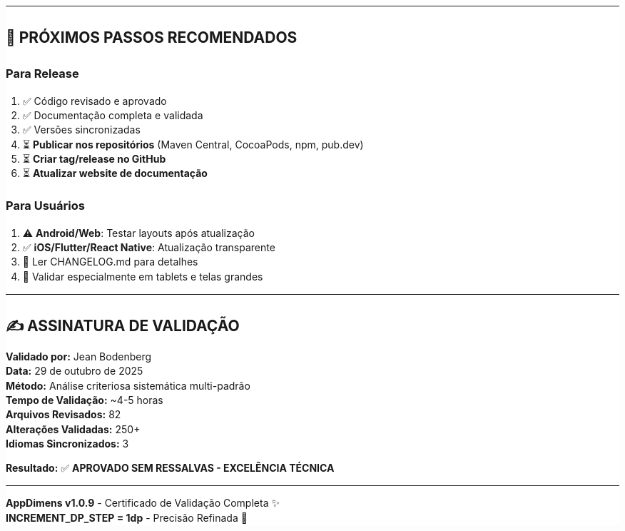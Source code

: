 
---

## 📝 PRÓXIMOS PASSOS RECOMENDADOS

### Para Release
1. ✅ Código revisado e aprovado
2. ✅ Documentação completa e validada
3. ✅ Versões sincronizadas
4. ⏳ **Publicar nos repositórios** (Maven Central, CocoaPods, npm, pub.dev)
5. ⏳ **Criar tag/release no GitHub**
6. ⏳ **Atualizar website de documentação**

### Para Usuários
1. ⚠️ **Android/Web**: Testar layouts após atualização
2. ✅ **iOS/Flutter/React Native**: Atualização transparente
3. 📖 Ler CHANGELOG.md para detalhes
4. 🧪 Validar especialmente em tablets e telas grandes

---

## ✍️ ASSINATURA DE VALIDAÇÃO

**Validado por:** Jean Bodenberg  
**Data:** 29 de outubro de 2025  
**Método:** Análise criteriosa sistemática multi-padrão  
**Tempo de Validação:** ~4-5 horas  
**Arquivos Revisados:** 82  
**Alterações Validadas:** 250+  
**Idiomas Sincronizados:** 3  

**Resultado:** ✅ **APROVADO SEM RESSALVAS - EXCELÊNCIA TÉCNICA**

---

**AppDimens v1.0.9** - Certificado de Validação Completa ✨  
**INCREMENT_DP_STEP = 1dp** - Precisão Refinada 🎯

